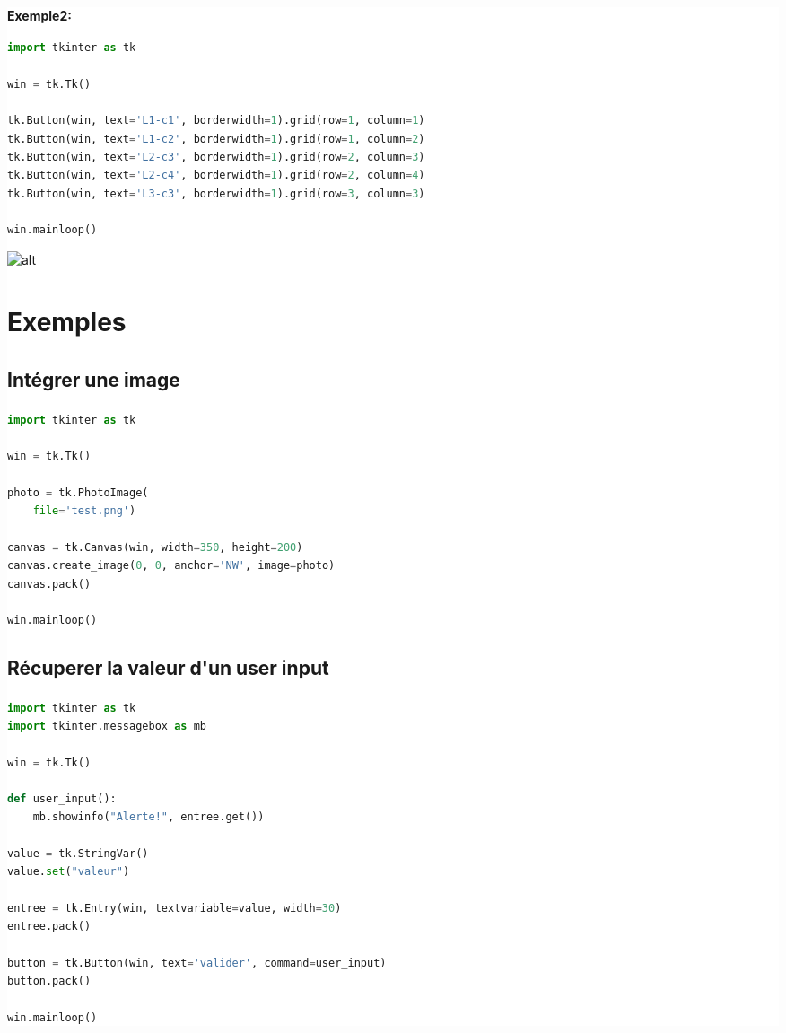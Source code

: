 **Exemple2:**

```python
import tkinter as tk

win = tk.Tk()

tk.Button(win, text='L1-c1', borderwidth=1).grid(row=1, column=1)
tk.Button(win, text='L1-c2', borderwidth=1).grid(row=1, column=2)
tk.Button(win, text='L2-c3', borderwidth=1).grid(row=2, column=3)
tk.Button(win, text='L2-c4', borderwidth=1).grid(row=2, column=4)
tk.Button(win, text='L3-c3', borderwidth=1).grid(row=3, column=3)

win.mainloop()
```

![alt](http://apprendre-python.com/images/tkinter-grid-2.png)

# Exemples

## Intégrer une image

```python
import tkinter as tk

win = tk.Tk()

photo = tk.PhotoImage(
    file='test.png')

canvas = tk.Canvas(win, width=350, height=200)
canvas.create_image(0, 0, anchor='NW', image=photo)
canvas.pack()

win.mainloop()
```

## Récuperer la valeur d'un user input

```python
import tkinter as tk
import tkinter.messagebox as mb

win = tk.Tk()

def user_input():
    mb.showinfo("Alerte!", entree.get())

value = tk.StringVar()
value.set("valeur")

entree = tk.Entry(win, textvariable=value, width=30)
entree.pack()

button = tk.Button(win, text='valider', command=user_input)
button.pack()

win.mainloop()
```
